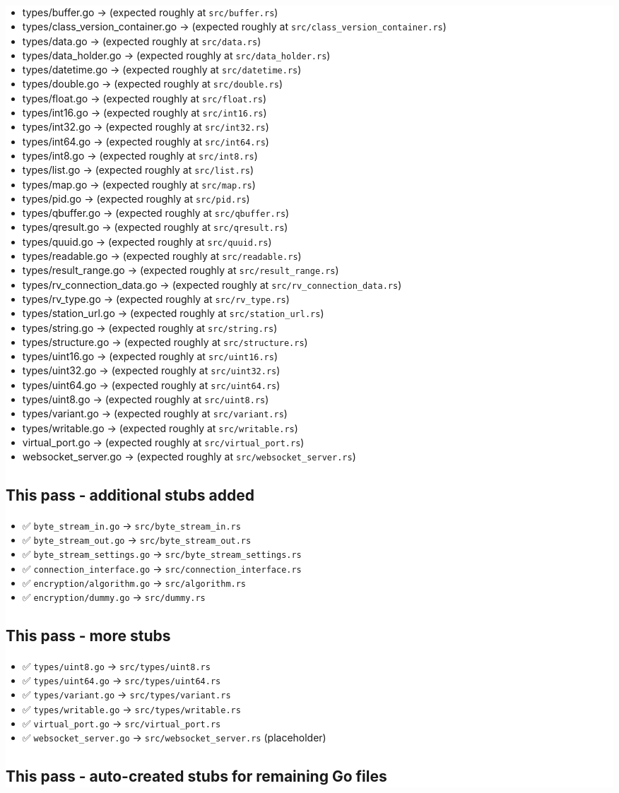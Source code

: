 - types/buffer.go  → (expected roughly at `src/buffer.rs`)
- types/class_version_container.go  → (expected roughly at `src/class_version_container.rs`)
- types/data.go  → (expected roughly at `src/data.rs`)
- types/data_holder.go  → (expected roughly at `src/data_holder.rs`)
- types/datetime.go  → (expected roughly at `src/datetime.rs`)
- types/double.go  → (expected roughly at `src/double.rs`)
- types/float.go  → (expected roughly at `src/float.rs`)
- types/int16.go  → (expected roughly at `src/int16.rs`)
- types/int32.go  → (expected roughly at `src/int32.rs`)
- types/int64.go  → (expected roughly at `src/int64.rs`)
- types/int8.go  → (expected roughly at `src/int8.rs`)
- types/list.go  → (expected roughly at `src/list.rs`)
- types/map.go  → (expected roughly at `src/map.rs`)
- types/pid.go  → (expected roughly at `src/pid.rs`)
- types/qbuffer.go  → (expected roughly at `src/qbuffer.rs`)
- types/qresult.go  → (expected roughly at `src/qresult.rs`)
- types/quuid.go  → (expected roughly at `src/quuid.rs`)
- types/readable.go  → (expected roughly at `src/readable.rs`)
- types/result_range.go  → (expected roughly at `src/result_range.rs`)
- types/rv_connection_data.go  → (expected roughly at `src/rv_connection_data.rs`)
- types/rv_type.go  → (expected roughly at `src/rv_type.rs`)
- types/station_url.go  → (expected roughly at `src/station_url.rs`)
- types/string.go  → (expected roughly at `src/string.rs`)
- types/structure.go  → (expected roughly at `src/structure.rs`)
- types/uint16.go  → (expected roughly at `src/uint16.rs`)
- types/uint32.go  → (expected roughly at `src/uint32.rs`)
- types/uint64.go  → (expected roughly at `src/uint64.rs`)
- types/uint8.go  → (expected roughly at `src/uint8.rs`)
- types/variant.go  → (expected roughly at `src/variant.rs`)
- types/writable.go  → (expected roughly at `src/writable.rs`)
- virtual_port.go  → (expected roughly at `src/virtual_port.rs`)
- websocket_server.go  → (expected roughly at `src/websocket_server.rs`)
## This pass - additional stubs added

- ✅ `byte_stream_in.go` -> `src/byte_stream_in.rs`
- ✅ `byte_stream_out.go` -> `src/byte_stream_out.rs`
- ✅ `byte_stream_settings.go` -> `src/byte_stream_settings.rs`
- ✅ `connection_interface.go` -> `src/connection_interface.rs`
- ✅ `encryption/algorithm.go` -> `src/algorithm.rs`
- ✅ `encryption/dummy.go` -> `src/dummy.rs`

## This pass - more stubs

- ✅ `types/uint8.go` -> `src/types/uint8.rs`
- ✅ `types/uint64.go` -> `src/types/uint64.rs`
- ✅ `types/variant.go` -> `src/types/variant.rs`
- ✅ `types/writable.go` -> `src/types/writable.rs`
- ✅ `virtual_port.go` -> `src/virtual_port.rs`
- ✅ `websocket_server.go` -> `src/websocket_server.rs` (placeholder)

## This pass - auto-created stubs for remaining Go files

